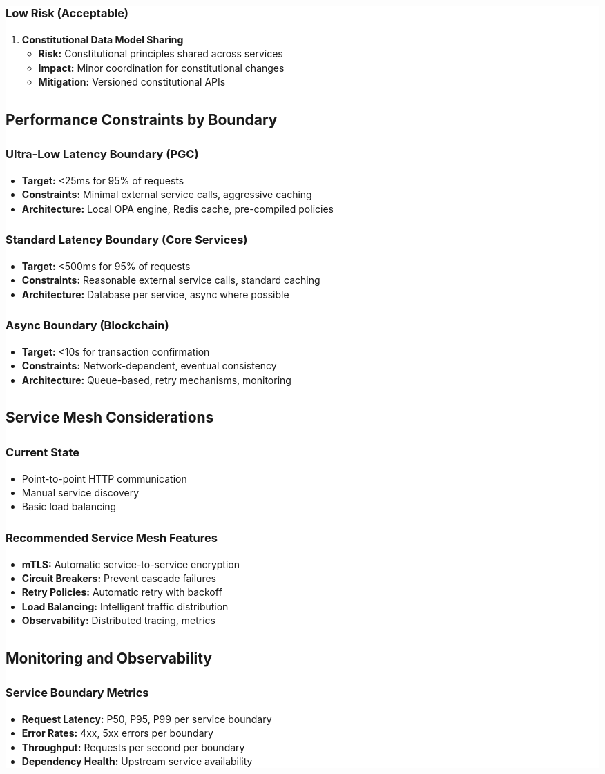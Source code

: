 ### Low Risk (Acceptable)

1. **Constitutional Data Model Sharing**
   - **Risk:** Constitutional principles shared across services
   - **Impact:** Minor coordination for constitutional changes
   - **Mitigation:** Versioned constitutional APIs

## Performance Constraints by Boundary

### Ultra-Low Latency Boundary (PGC)

- **Target:** <25ms for 95% of requests
- **Constraints:** Minimal external service calls, aggressive caching
- **Architecture:** Local OPA engine, Redis cache, pre-compiled policies

### Standard Latency Boundary (Core Services)

- **Target:** <500ms for 95% of requests
- **Constraints:** Reasonable external service calls, standard caching
- **Architecture:** Database per service, async where possible

### Async Boundary (Blockchain)

- **Target:** <10s for transaction confirmation
- **Constraints:** Network-dependent, eventual consistency
- **Architecture:** Queue-based, retry mechanisms, monitoring

## Service Mesh Considerations

### Current State

- Point-to-point HTTP communication
- Manual service discovery
- Basic load balancing

### Recommended Service Mesh Features

- **mTLS:** Automatic service-to-service encryption
- **Circuit Breakers:** Prevent cascade failures
- **Retry Policies:** Automatic retry with backoff
- **Load Balancing:** Intelligent traffic distribution
- **Observability:** Distributed tracing, metrics

## Monitoring and Observability

### Service Boundary Metrics

- **Request Latency:** P50, P95, P99 per service boundary
- **Error Rates:** 4xx, 5xx errors per boundary
- **Throughput:** Requests per second per boundary
- **Dependency Health:** Upstream service availability
